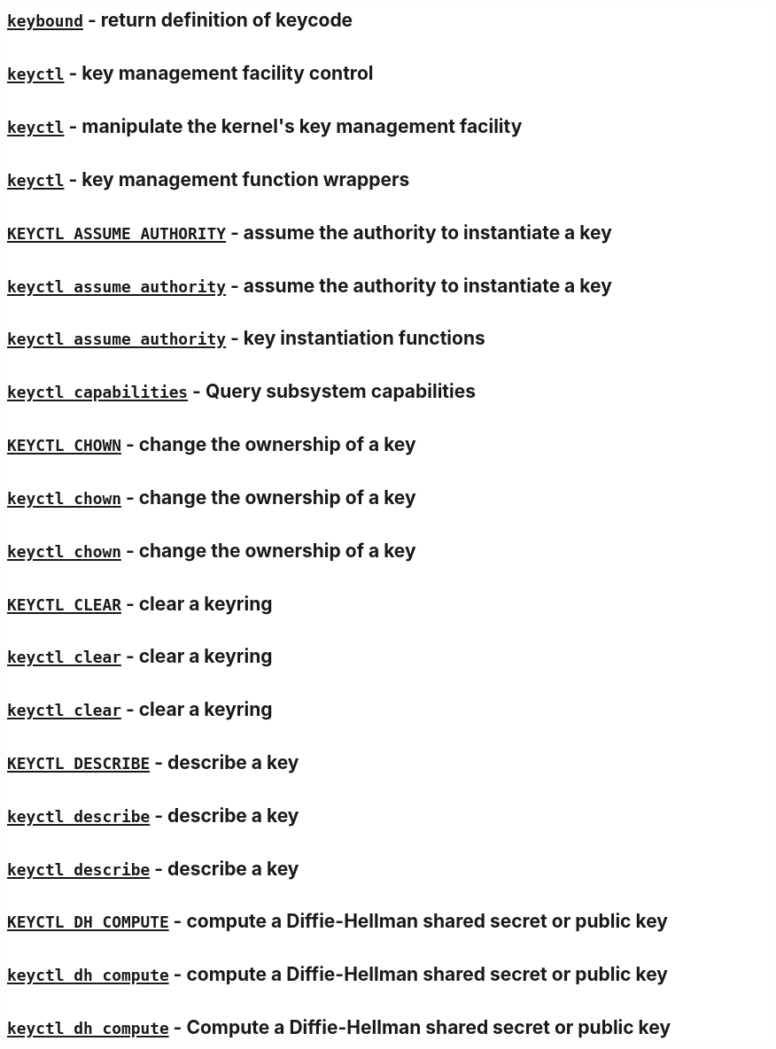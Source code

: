 [`keybound`](https://www.man7.org/linux/man-pages/man3/keybound.3x.html) - return definition of keycode
---
[`keyctl`](https://www.man7.org/linux/man-pages/man1/keyctl.1.html) - key management facility control
---
[`keyctl`](https://www.man7.org/linux/man-pages/man2/keyctl.2.html) - manipulate the kernel's key management facility
---
[`keyctl`](https://www.man7.org/linux/man-pages/man3/keyctl.3.html) - key management function wrappers
---
[`KEYCTL_ASSUME_AUTHORITY`](https://www.man7.org/linux/man-pages/man2/KEYCTL_ASSUME_AUTHORITY.2const.html) - assume the authority to instantiate a key
---
[`keyctl_assume_authority`](https://www.man7.org/linux/man-pages/man2/keyctl_assume_authority.2const.html) - assume the authority to instantiate a key
---
[`keyctl_assume_authority`](https://www.man7.org/linux/man-pages/man3/keyctl_assume_authority.3.html) - key instantiation functions
---
[`keyctl_capabilities`](https://www.man7.org/linux/man-pages/man3/keyctl_capabilities.3.html) - Query subsystem capabilities
---
[`KEYCTL_CHOWN`](https://www.man7.org/linux/man-pages/man2/KEYCTL_CHOWN.2const.html) - change the ownership of a key
---
[`keyctl_chown`](https://www.man7.org/linux/man-pages/man2/keyctl_chown.2const.html) - change the ownership of a key
---
[`keyctl_chown`](https://www.man7.org/linux/man-pages/man3/keyctl_chown.3.html) - change the ownership of a key
---
[`KEYCTL_CLEAR`](https://www.man7.org/linux/man-pages/man2/KEYCTL_CLEAR.2const.html) - clear a keyring
---
[`keyctl_clear`](https://www.man7.org/linux/man-pages/man2/keyctl_clear.2const.html) - clear a keyring
---
[`keyctl_clear`](https://www.man7.org/linux/man-pages/man3/keyctl_clear.3.html) - clear a keyring
---
[`KEYCTL_DESCRIBE`](https://www.man7.org/linux/man-pages/man2/KEYCTL_DESCRIBE.2const.html) - describe a key
---
[`keyctl_describe`](https://www.man7.org/linux/man-pages/man2/keyctl_describe.2const.html) - describe a key
---
[`keyctl_describe`](https://www.man7.org/linux/man-pages/man3/keyctl_describe.3.html) - describe a key
---
[`KEYCTL_DH_COMPUTE`](https://www.man7.org/linux/man-pages/man2/KEYCTL_DH_COMPUTE.2const.html) - compute a Diffie-Hellman shared secret or public key
---
[`keyctl_dh_compute`](https://www.man7.org/linux/man-pages/man2/keyctl_dh_compute.2const.html) - compute a Diffie-Hellman shared secret or public key
---
[`keyctl_dh_compute`](https://www.man7.org/linux/man-pages/man3/keyctl_dh_compute.3.html) - Compute a Diffie-Hellman shared secret or public key
---